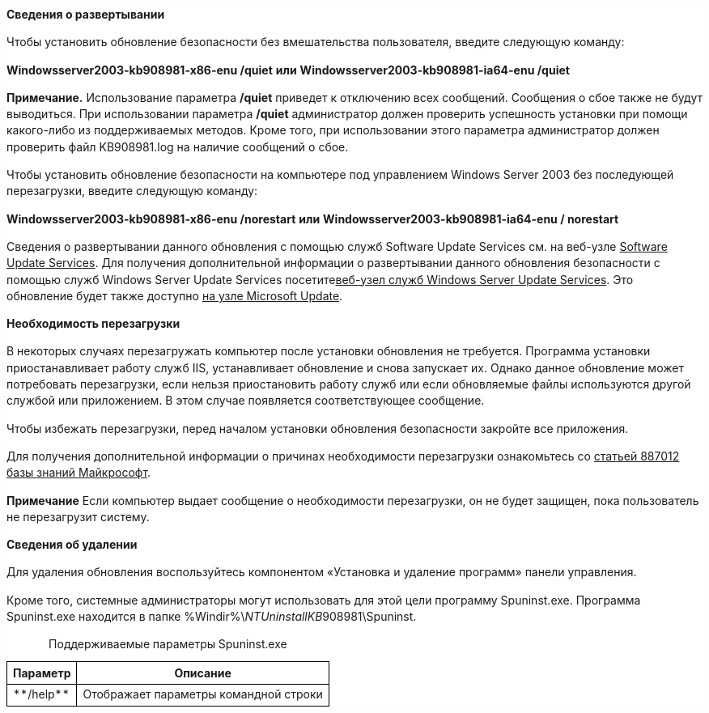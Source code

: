 **Сведения о развертывании**

Чтобы установить обновление безопасности без вмешательства пользователя, введите следующую команду:

**Windowsserver2003-kb908981-x86-enu /quiet**
**или**
**Windowsserver2003-kb908981-ia64-enu /quiet**

**Примечание.** Использование параметра **/quiet** приведет к отключению всех сообщений. Сообщения о сбое также не будут выводиться. При использовании параметра **/quiet** администратор должен проверить успешность установки при помощи какого-либо из поддерживаемых методов. Кроме того, при использовании этого параметра администратор должен проверить файл KB908981.log на наличие сообщений о сбое.

Чтобы установить обновление безопасности на компьютере под управлением Windows Server 2003 без последующей перезагрузки, введите следующую команду:

**Windowsserver2003-kb908981-x86-enu /norestart**
**или**
**Windowsserver2003-kb908981-ia64-enu / norestart**

Сведения о развертывании данного обновления с помощью служб Software Update Services см. на веб-узле [Software Update Services](http://go.microsoft.com/fwlink/?linkid=21125). Для получения дополнительной информации о развертывании данного обновления безопасности с помощью служб Windows Server Update Services посетите[веб-узел служб Windows Server Update Services](http://go.microsoft.com/fwlink/?linkid=50120). Это обновление будет также доступно [на узле Microsoft Update](http://update.microsoft.com/microsoftupdate).

**Необходимость перезагрузки**

В некоторых случаях перезагружать компьютер после установки обновления не требуется. Программа установки приостанавливает работу служб IIS, устанавливает обновление и снова запускает их. Однако данное обновление может потребовать перезагрузки, если нельзя приостановить работу служб или если обновляемые файлы используются другой службой или приложением. В этом случае появляется соответствующее сообщение.

Чтобы избежать перезагрузки, перед началом установки обновления безопасности закройте все приложения.

Для получения дополнительной информации о причинах необходимости перезагрузки ознакомьтесь со [статьей 887012 базы знаний Майкрософт](http://support.microsoft.com/kb/887012).

**Примечание** Если компьютер выдает сообщение о необходимости перезагрузки, он не будет защищен, пока пользователь не перезагрузит систему.

**Сведения об удалении**

Для удаления обновления воспользуйтесь компонентом «Установка и удаление программ» панели управления.

Кроме того, системные администраторы могут использовать для этой цели программу Spuninst.exe. Программа Spuninst.exe находится в папке %Windir%\\$NTUninstallKB908981$\\Spuninst.

<table class="dataTable">
<caption>
Поддерживаемые параметры Spuninst.exe
</caption>
<tr class="thead">
<th style="border:1px solid black;" >
Параметр
</th>
<th style="border:1px solid black;" >
Описание
</th>
</tr>
<tr>
<td style="border:1px solid black;">
**/help**
</td>
<td style="border:1px solid black;">
Отображает параметры командной строки